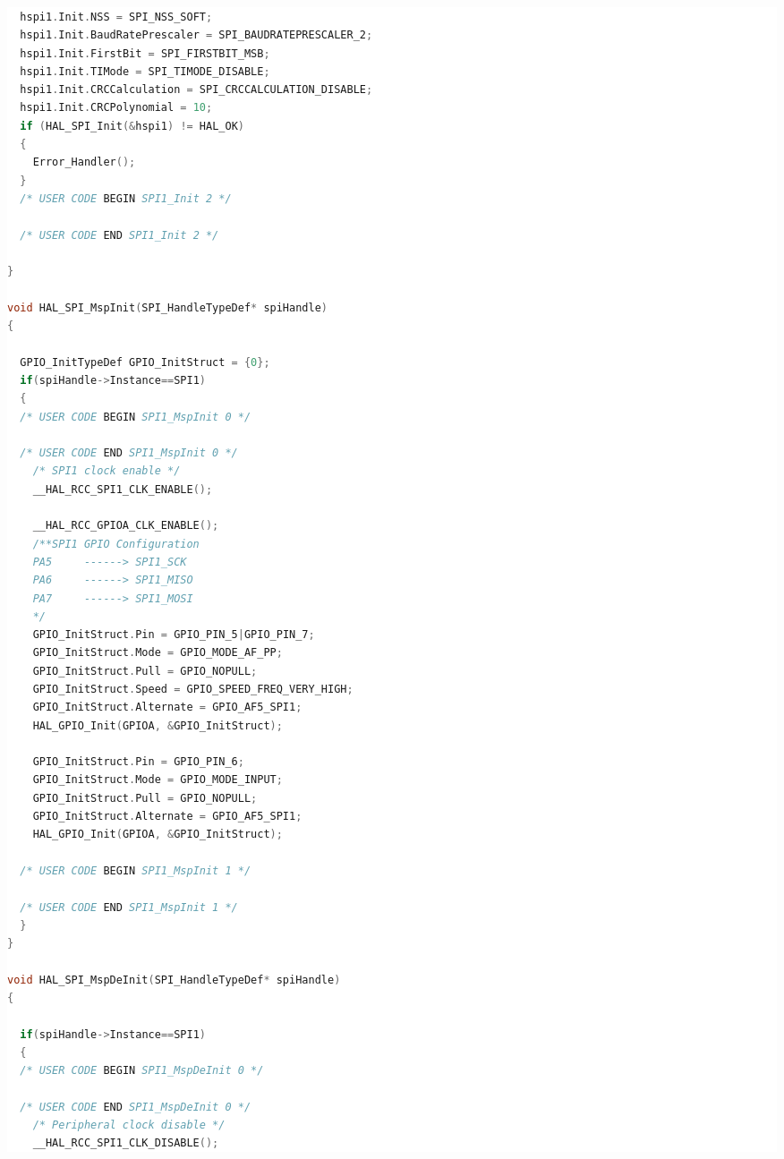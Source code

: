 ```c
  hspi1.Init.NSS = SPI_NSS_SOFT;
  hspi1.Init.BaudRatePrescaler = SPI_BAUDRATEPRESCALER_2;
  hspi1.Init.FirstBit = SPI_FIRSTBIT_MSB;
  hspi1.Init.TIMode = SPI_TIMODE_DISABLE;
  hspi1.Init.CRCCalculation = SPI_CRCCALCULATION_DISABLE;
  hspi1.Init.CRCPolynomial = 10;
  if (HAL_SPI_Init(&hspi1) != HAL_OK)
  {
    Error_Handler();
  }
  /* USER CODE BEGIN SPI1_Init 2 */

  /* USER CODE END SPI1_Init 2 */

}

void HAL_SPI_MspInit(SPI_HandleTypeDef* spiHandle)
{

  GPIO_InitTypeDef GPIO_InitStruct = {0};
  if(spiHandle->Instance==SPI1)
  {
  /* USER CODE BEGIN SPI1_MspInit 0 */

  /* USER CODE END SPI1_MspInit 0 */
    /* SPI1 clock enable */
    __HAL_RCC_SPI1_CLK_ENABLE();

    __HAL_RCC_GPIOA_CLK_ENABLE();
    /**SPI1 GPIO Configuration
    PA5     ------> SPI1_SCK
    PA6     ------> SPI1_MISO
    PA7     ------> SPI1_MOSI
    */
    GPIO_InitStruct.Pin = GPIO_PIN_5|GPIO_PIN_7;
    GPIO_InitStruct.Mode = GPIO_MODE_AF_PP;
    GPIO_InitStruct.Pull = GPIO_NOPULL;
    GPIO_InitStruct.Speed = GPIO_SPEED_FREQ_VERY_HIGH;
    GPIO_InitStruct.Alternate = GPIO_AF5_SPI1;
    HAL_GPIO_Init(GPIOA, &GPIO_InitStruct);

    GPIO_InitStruct.Pin = GPIO_PIN_6;
    GPIO_InitStruct.Mode = GPIO_MODE_INPUT;
    GPIO_InitStruct.Pull = GPIO_NOPULL;
    GPIO_InitStruct.Alternate = GPIO_AF5_SPI1;
    HAL_GPIO_Init(GPIOA, &GPIO_InitStruct);

  /* USER CODE BEGIN SPI1_MspInit 1 */

  /* USER CODE END SPI1_MspInit 1 */
  }
}

void HAL_SPI_MspDeInit(SPI_HandleTypeDef* spiHandle)
{

  if(spiHandle->Instance==SPI1)
  {
  /* USER CODE BEGIN SPI1_MspDeInit 0 */

  /* USER CODE END SPI1_MspDeInit 0 */
    /* Peripheral clock disable */
    __HAL_RCC_SPI1_CLK_DISABLE();
```